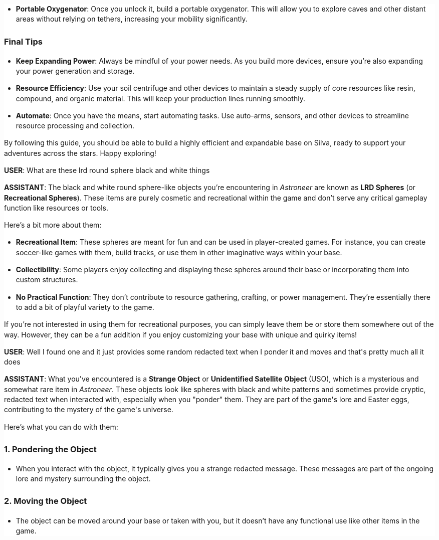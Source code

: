 - **Portable Oxygenator**: Once you unlock it, build a portable oxygenator. This will allow you to explore caves and other distant areas without relying on tethers, increasing your mobility significantly.

### **Final Tips**

- **Keep Expanding Power**: Always be mindful of your power needs. As you build more devices, ensure you’re also expanding your power generation and storage.

- **Resource Efficiency**: Use your soil centrifuge and other devices to maintain a steady supply of core resources like resin, compound, and organic material. This will keep your production lines running smoothly.

- **Automate**: Once you have the means, start automating tasks. Use auto-arms, sensors, and other devices to streamline resource processing and collection.

By following this guide, you should be able to build a highly efficient and expandable base on Silva, ready to support your adventures across the stars. Happy exploring!

**USER**: What are these lrd round sphere black and white things

**ASSISTANT**: The black and white round sphere-like objects you’re encountering in *Astroneer* are known as **LRD Spheres** (or **Recreational Spheres**). These items are purely cosmetic and recreational within the game and don’t serve any critical gameplay function like resources or tools.

Here’s a bit more about them:

- **Recreational Item**: These spheres are meant for fun and can be used in player-created games. For instance, you can create soccer-like games with them, build tracks, or use them in other imaginative ways within your base.

- **Collectibility**: Some players enjoy collecting and displaying these spheres around their base or incorporating them into custom structures.

- **No Practical Function**: They don’t contribute to resource gathering, crafting, or power management. They’re essentially there to add a bit of playful variety to the game.

If you’re not interested in using them for recreational purposes, you can simply leave them be or store them somewhere out of the way. However, they can be a fun addition if you enjoy customizing your base with unique and quirky items!

**USER**: Well I found one and it just provides some random redacted text when I ponder it and moves and that's pretty much all it does

**ASSISTANT**: What you've encountered is a **Strange Object** or **Unidentified Satellite Object** (USO), which is a mysterious and somewhat rare item in *Astroneer*. These objects look like spheres with black and white patterns and sometimes provide cryptic, redacted text when interacted with, especially when you "ponder" them. They are part of the game's lore and Easter eggs, contributing to the mystery of the game's universe.

Here’s what you can do with them:

### **1. Pondering the Object**
- When you interact with the object, it typically gives you a strange redacted message. These messages are part of the ongoing lore and mystery surrounding the object.

### **2. Moving the Object**
- The object can be moved around your base or taken with you, but it doesn’t have any functional use like other items in the game.
